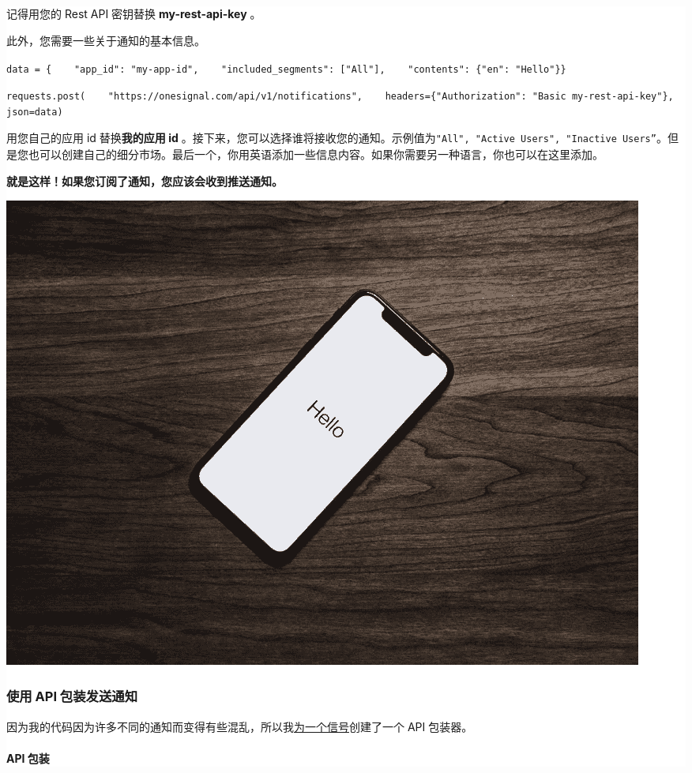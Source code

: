 记得用您的 Rest API 密钥替换 **my-rest-api-key** 。

此外，您需要一些关于通知的基本信息。

```
data = {    "app_id": "my-app-id",    "included_segments": ["All"],    "contents": {"en": "Hello"}}
```

```
requests.post(    "https://onesignal.com/api/v1/notifications",    headers={"Authorization": "Basic my-rest-api-key"},    json=data)
```

用您自己的应用 id 替换**我的应用 id** 。接下来，您可以选择谁将接收您的通知。示例值为`"All", "Active Users", "Inactive Users”`。但是您也可以创建自己的细分市场。最后一个，你用英语添加一些信息内容。如果你需要另一种语言，你也可以在这里添加。

**就是这样！如果您订阅了通知，您应该会收到推送通知。**

![Z6q3cFDErQJTIstdDh8lc93gBpRgtvLxJmTs](img/6f34f609bd1abeec9583e2cc33a97486.png)

### 使用 API 包装发送通知

因为我的代码因为许多不同的通知而变得有些混乱，所以我[为一个信号](https://github.com/Lanseuo/onesignal-notifications)创建了一个 API 包装器。

#### API 包装
